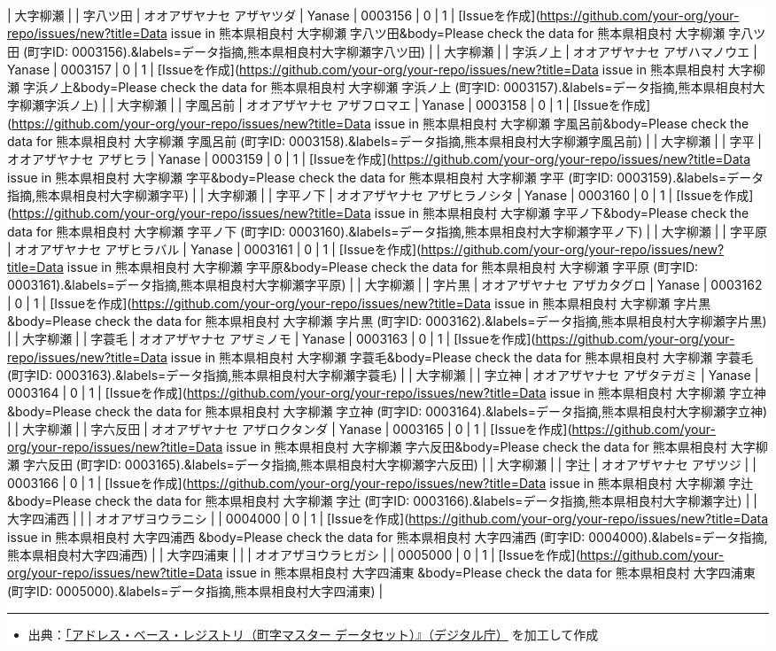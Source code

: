 | 大字柳瀬 |  | 字八ツ田 | オオアザヤナセ  アザヤツダ | Yanase | 0003156 | 0 | 1 | [Issueを作成](https://github.com/your-org/your-repo/issues/new?title=Data issue in 熊本県相良村 大字柳瀬  字八ツ田&body=Please check the data for 熊本県相良村 大字柳瀬  字八ツ田 (町字ID: 0003156).&labels=データ指摘,熊本県相良村大字柳瀬字八ツ田) |
| 大字柳瀬 |  | 字浜ノ上 | オオアザヤナセ  アザハマノウエ | Yanase | 0003157 | 0 | 1 | [Issueを作成](https://github.com/your-org/your-repo/issues/new?title=Data issue in 熊本県相良村 大字柳瀬  字浜ノ上&body=Please check the data for 熊本県相良村 大字柳瀬  字浜ノ上 (町字ID: 0003157).&labels=データ指摘,熊本県相良村大字柳瀬字浜ノ上) |
| 大字柳瀬 |  | 字風呂前 | オオアザヤナセ  アザフロマエ | Yanase | 0003158 | 0 | 1 | [Issueを作成](https://github.com/your-org/your-repo/issues/new?title=Data issue in 熊本県相良村 大字柳瀬  字風呂前&body=Please check the data for 熊本県相良村 大字柳瀬  字風呂前 (町字ID: 0003158).&labels=データ指摘,熊本県相良村大字柳瀬字風呂前) |
| 大字柳瀬 |  | 字平 | オオアザヤナセ  アザヒラ | Yanase | 0003159 | 0 | 1 | [Issueを作成](https://github.com/your-org/your-repo/issues/new?title=Data issue in 熊本県相良村 大字柳瀬  字平&body=Please check the data for 熊本県相良村 大字柳瀬  字平 (町字ID: 0003159).&labels=データ指摘,熊本県相良村大字柳瀬字平) |
| 大字柳瀬 |  | 字平ノ下 | オオアザヤナセ  アザヒラノシタ | Yanase | 0003160 | 0 | 1 | [Issueを作成](https://github.com/your-org/your-repo/issues/new?title=Data issue in 熊本県相良村 大字柳瀬  字平ノ下&body=Please check the data for 熊本県相良村 大字柳瀬  字平ノ下 (町字ID: 0003160).&labels=データ指摘,熊本県相良村大字柳瀬字平ノ下) |
| 大字柳瀬 |  | 字平原 | オオアザヤナセ  アザヒラバル | Yanase | 0003161 | 0 | 1 | [Issueを作成](https://github.com/your-org/your-repo/issues/new?title=Data issue in 熊本県相良村 大字柳瀬  字平原&body=Please check the data for 熊本県相良村 大字柳瀬  字平原 (町字ID: 0003161).&labels=データ指摘,熊本県相良村大字柳瀬字平原) |
| 大字柳瀬 |  | 字片黒 | オオアザヤナセ  アザカタグロ | Yanase | 0003162 | 0 | 1 | [Issueを作成](https://github.com/your-org/your-repo/issues/new?title=Data issue in 熊本県相良村 大字柳瀬  字片黒&body=Please check the data for 熊本県相良村 大字柳瀬  字片黒 (町字ID: 0003162).&labels=データ指摘,熊本県相良村大字柳瀬字片黒) |
| 大字柳瀬 |  | 字蓑毛 | オオアザヤナセ  アザミノモ | Yanase | 0003163 | 0 | 1 | [Issueを作成](https://github.com/your-org/your-repo/issues/new?title=Data issue in 熊本県相良村 大字柳瀬  字蓑毛&body=Please check the data for 熊本県相良村 大字柳瀬  字蓑毛 (町字ID: 0003163).&labels=データ指摘,熊本県相良村大字柳瀬字蓑毛) |
| 大字柳瀬 |  | 字立神 | オオアザヤナセ  アザタテガミ | Yanase | 0003164 | 0 | 1 | [Issueを作成](https://github.com/your-org/your-repo/issues/new?title=Data issue in 熊本県相良村 大字柳瀬  字立神&body=Please check the data for 熊本県相良村 大字柳瀬  字立神 (町字ID: 0003164).&labels=データ指摘,熊本県相良村大字柳瀬字立神) |
| 大字柳瀬 |  | 字六反田 | オオアザヤナセ  アザロクタンダ | Yanase | 0003165 | 0 | 1 | [Issueを作成](https://github.com/your-org/your-repo/issues/new?title=Data issue in 熊本県相良村 大字柳瀬  字六反田&body=Please check the data for 熊本県相良村 大字柳瀬  字六反田 (町字ID: 0003165).&labels=データ指摘,熊本県相良村大字柳瀬字六反田) |
| 大字柳瀬 |  | 字辻 | オオアザヤナセ  アザツジ |  | 0003166 | 0 | 1 | [Issueを作成](https://github.com/your-org/your-repo/issues/new?title=Data issue in 熊本県相良村 大字柳瀬  字辻&body=Please check the data for 熊本県相良村 大字柳瀬  字辻 (町字ID: 0003166).&labels=データ指摘,熊本県相良村大字柳瀬字辻) |
| 大字四浦西 |  |  | オオアザヨウラニシ   |  | 0004000 | 0 | 1 | [Issueを作成](https://github.com/your-org/your-repo/issues/new?title=Data issue in 熊本県相良村 大字四浦西  &body=Please check the data for 熊本県相良村 大字四浦西   (町字ID: 0004000).&labels=データ指摘,熊本県相良村大字四浦西) |
| 大字四浦東 |  |  | オオアザヨウラヒガシ   |  | 0005000 | 0 | 1 | [Issueを作成](https://github.com/your-org/your-repo/issues/new?title=Data issue in 熊本県相良村 大字四浦東  &body=Please check the data for 熊本県相良村 大字四浦東   (町字ID: 0005000).&labels=データ指摘,熊本県相良村大字四浦東) |

---

- 出典：[「アドレス・ベース・レジストリ（町字マスター データセット）』（デジタル庁）](https://www.digital.go.jp/policies/base_registry_address/) を加工して作成
